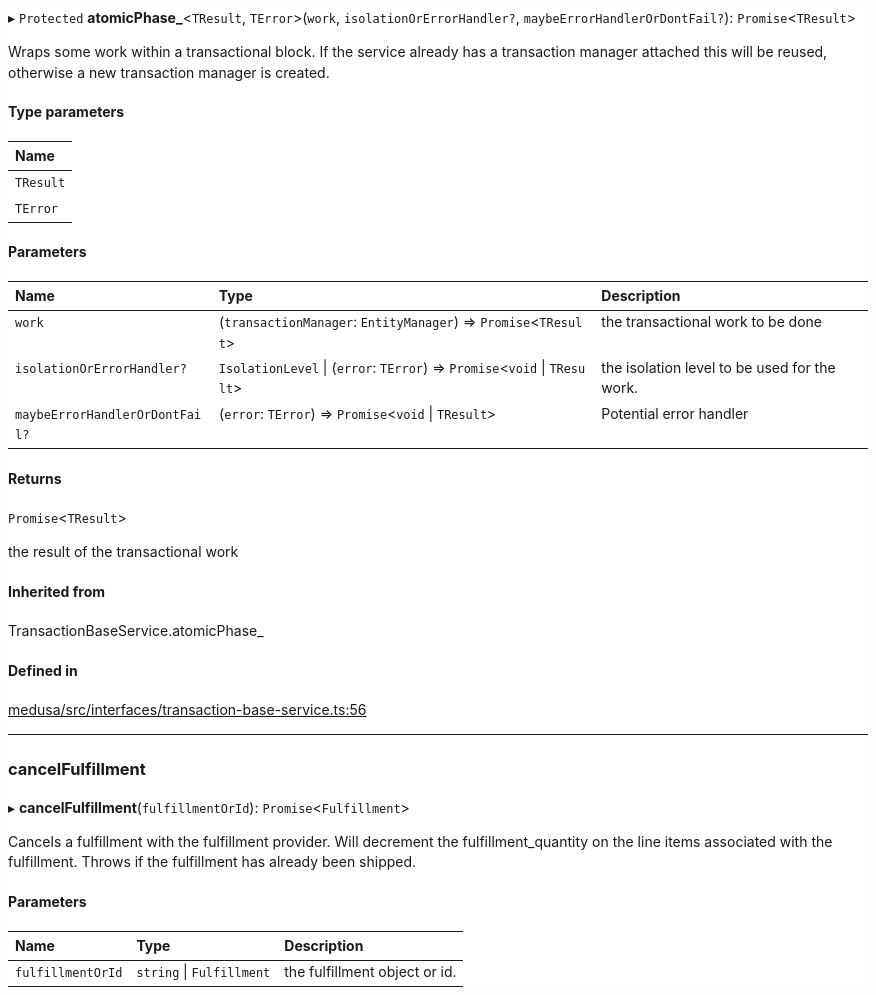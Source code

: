 ▸ `Protected` **atomicPhase_**<`TResult`, `TError`\>(`work`, `isolationOrErrorHandler?`, `maybeErrorHandlerOrDontFail?`): `Promise`<`TResult`\>

Wraps some work within a transactional block. If the service already has
a transaction manager attached this will be reused, otherwise a new
transaction manager is created.

#### Type parameters

| Name |
| :------ |
| `TResult` |
| `TError` |

#### Parameters

| Name | Type | Description |
| :------ | :------ | :------ |
| `work` | (`transactionManager`: `EntityManager`) => `Promise`<`TResult`\> | the transactional work to be done |
| `isolationOrErrorHandler?` | `IsolationLevel` \| (`error`: `TError`) => `Promise`<`void` \| `TResult`\> | the isolation level to be used for the work. |
| `maybeErrorHandlerOrDontFail?` | (`error`: `TError`) => `Promise`<`void` \| `TResult`\> | Potential error handler |

#### Returns

`Promise`<`TResult`\>

the result of the transactional work

#### Inherited from

TransactionBaseService.atomicPhase\_

#### Defined in

[medusa/src/interfaces/transaction-base-service.ts:56](https://github.com/medusajs/medusa/blob/731f05d3e/packages/medusa/src/interfaces/transaction-base-service.ts#L56)

___

### cancelFulfillment

▸ **cancelFulfillment**(`fulfillmentOrId`): `Promise`<`Fulfillment`\>

Cancels a fulfillment with the fulfillment provider. Will decrement the
fulfillment_quantity on the line items associated with the fulfillment.
Throws if the fulfillment has already been shipped.

#### Parameters

| Name | Type | Description |
| :------ | :------ | :------ |
| `fulfillmentOrId` | `string` \| `Fulfillment` | the fulfillment object or id. |
